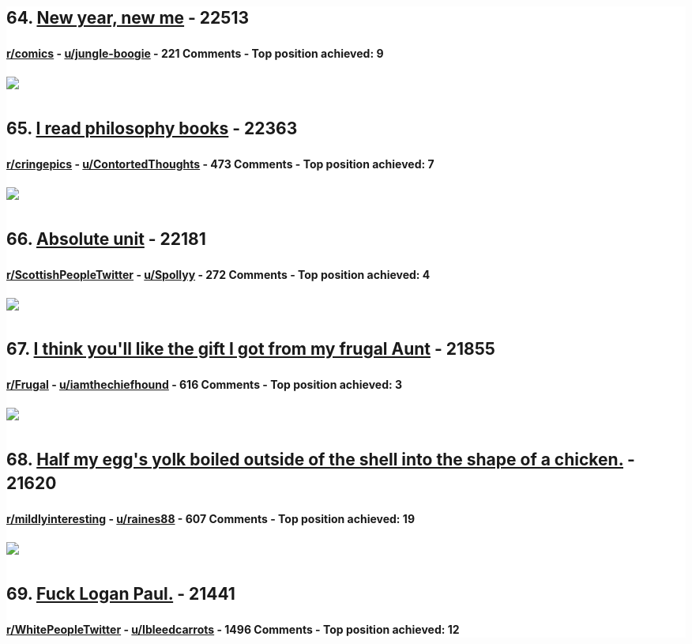 ## 64. [New year, new me](http://reddit.com/r/comics/comments/7nmvov/new_year_new_me/) - 22513
#### [r/comics](http://reddit.com/r/comics) - [u/jungle-boogie](http://reddit.com/u/jungle-boogie) - 221 Comments - Top position achieved: 9

<a href="https://i.redd.it/otdx6gc05o701.png"><img src="https://b.thumbs.redditmedia.com/Rnw2p57nPKx8hC7BmcY8zzd36E6FRf7CScAaEpwwq3I.jpg"></img></a>

## 65. [I read philosophy books](http://reddit.com/r/cringepics/comments/7nom77/i_read_philosophy_books/) - 22363
#### [r/cringepics](http://reddit.com/r/cringepics) - [u/ContortedThoughts](http://reddit.com/u/ContortedThoughts) - 473 Comments - Top position achieved: 7

<a href="https://i.imgur.com/QyQ2g9z.png"><img src="https://b.thumbs.redditmedia.com/64hqFvxm0mpWKUGSciaeycAf8s1pLAB-3sq87u_e6gs.jpg"></img></a>

## 66. [Absolute unit](http://reddit.com/r/ScottishPeopleTwitter/comments/7npnek/absolute_unit/) - 22181
#### [r/ScottishPeopleTwitter](http://reddit.com/r/ScottishPeopleTwitter) - [u/Spollyy](http://reddit.com/u/Spollyy) - 272 Comments - Top position achieved: 4

<a href="https://i.redd.it/jsyffa805q701.jpg"><img src="https://a.thumbs.redditmedia.com/EwJu5BIWQ4H6NwhrY-0FuV-guKFjP6eRnwAhDVjQ_G4.jpg"></img></a>

## 67. [I think you'll like the gift I got from my frugal Aunt](http://reddit.com/r/Frugal/comments/7njrtr/i_think_youll_like_the_gift_i_got_from_my_frugal/) - 21855
#### [r/Frugal](http://reddit.com/r/Frugal) - [u/iamthechiefhound](http://reddit.com/u/iamthechiefhound) - 616 Comments - Top position achieved: 3

<a href="https://i.redd.it/9hx6c6oeok701.jpg"><img src="image"></img></a>

## 68. [Half my egg's yolk boiled outside of the shell into the shape of a chicken.](http://reddit.com/r/mildlyinteresting/comments/7npuov/half_my_eggs_yolk_boiled_outside_of_the_shell/) - 21620
#### [r/mildlyinteresting](http://reddit.com/r/mildlyinteresting) - [u/raines88](http://reddit.com/u/raines88) - 607 Comments - Top position achieved: 19

<a href="https://i.redd.it/q5egponr9q701.png"><img src="https://b.thumbs.redditmedia.com/4DxfBzVz5pViiyK0LDpHc4LTDsU-F5eT4TGCnxh0ZUs.jpg"></img></a>

## 69. [Fuck Logan Paul.](http://reddit.com/r/WhitePeopleTwitter/comments/7nm7jb/fuck_logan_paul/) - 21441
#### [r/WhitePeopleTwitter](http://reddit.com/r/WhitePeopleTwitter) - [u/Ibleedcarrots](http://reddit.com/u/Ibleedcarrots) - 1496 Comments - Top position achieved: 12
